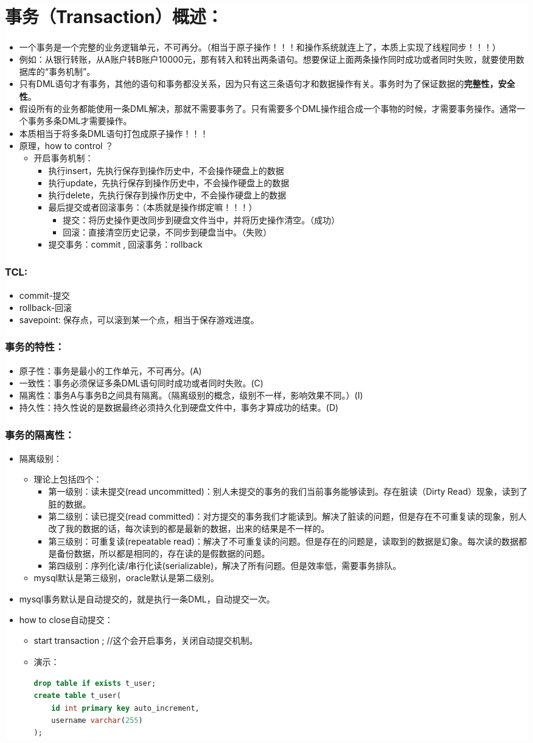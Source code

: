 




# 事务（Transaction）概述：

- 一个事务是一个完整的业务逻辑单元，不可再分。（相当于原子操作！！！和操作系统就连上了，本质上实现了线程同步！！！）
- 例如：从银行转账，从A账户转B账户10000元，那有转入和转出两条语句。想要保证上面两条操作同时成功或者同时失败，就要使用数据库的“事务机制”。
- 只有DML语句才有事务，其他的语句和事务都没关系，因为只有这三条语句才和数据操作有关。事务时为了保证数据的**完整性，安全性**。
- 假设所有的业务都能使用一条DML解决，那就不需要事务了。只有需要多个DML操作组合成一个事物的时候，才需要事务操作。通常一个事务多条DML才需要操作。
- 本质相当于将多条DML语句打包成原子操作！！！
- 原理，how to control ？
  - 开启事务机制：
    - 执行insert，先执行保存到操作历史中，不会操作硬盘上的数据
    - 执行update，先执行保存到操作历史中，不会操作硬盘上的数据
    - 执行delete，先执行保存到操作历史中，不会操作硬盘上的数据
    - 最后提交或者回滚事务：（本质就是操作绑定嘛！！！）
      - 提交：将历史操作更改同步到硬盘文件当中，并将历史操作清空。（成功）
      - 回滚：直接清空历史记录，不同步到硬盘当中。（失败）
    - 提交事务：commit , 回滚事务：rollback

### TCL:

- commit-提交
- rollback-回滚
- savepoint: 保存点，可以滚到某一个点，相当于保存游戏进度。

### 事务的特性：

- 原子性：事务是最小的工作单元，不可再分。(A)
- 一致性：事务必须保证多条DML语句同时成功或者同时失败。(C)
- 隔离性：事务A与事务B之间具有隔离。（隔离级别的概念，级别不一样，影响效果不同。）(I)
- 持久性：持久性说的是数据最终必须持久化到硬盘文件中，事务才算成功的结束。(D)

### 事务的隔离性：

- 隔离级别：

  - 理论上包括四个：
    - 第一级别：读未提交(read uncommitted)：别人未提交的事务的我们当前事务能够读到。存在脏读（Dirty Read）现象，读到了脏的数据。
    - 第二级别：读已提交(read committed)：对方提交的事务我们才能读到。解决了脏读的问题，但是存在不可重复读的现象，别人改了我的数据的话，每次读到的都是最新的数据，出来的结果是不一样的。
    - 第三级别：可重复读(repeatable read)：解决了不可重复读的问题。但是存在的问题是，读取到的数据是幻象。每次读的数据都是备份数据，所以都是相同的，存在读的是假数据的问题。
    - 第四级别：序列化读/串行化读(serializable)，解决了所有问题。但是效率低，需要事务排队。
  - mysql默认是第三级别，oracle默认是第二级别。

- mysql事务默认是自动提交的，就是执行一条DML，自动提交一次。

- how to close自动提交：

  - start transaction ;  //这个会开启事务，关闭自动提交机制。

  - 演示：

    ```sql
    drop table if exists t_user;
    create table t_user(
    	id int primary key auto_increment,
        username varchar(255)
    );
    